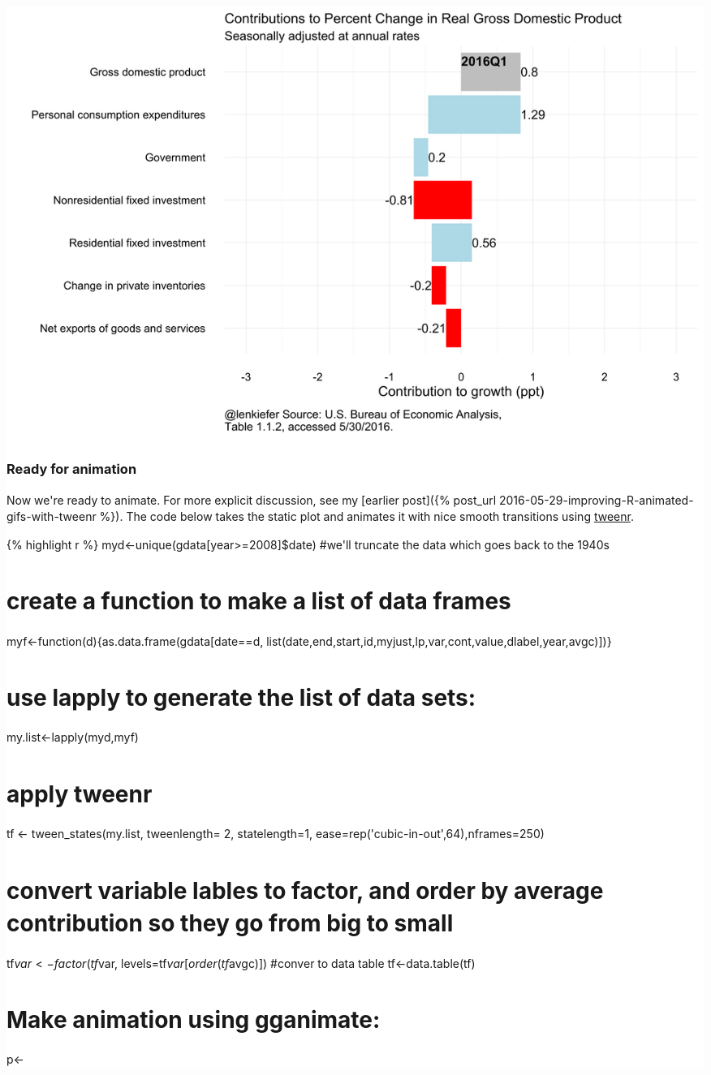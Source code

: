 ![plot of chunk fig-waterfall](/img/Rfig/fig-waterfall-1.svg)

### Ready for animation

Now we're ready to animate.  For more explicit discussion, see my [earlier post]({% post_url 2016-05-29-improving-R-animated-gifs-with-tweenr %}). The code below takes the static plot and animates it with nice smooth transitions using [tweenr](https://cran.r-project.org/web/packages/tweenr/index.html).




{% highlight r %}
myd<-unique(gdata[year>=2008]$date)  #we'll truncate the data which goes back to the 1940s

# create a function to make a list of data frames 
myf<-function(d){as.data.frame(gdata[date==d, list(date,end,start,id,myjust,lp,var,cont,value,dlabel,year,avgc)])}

# use lapply to generate the list of data sets:
my.list<-lapply(myd,myf)

# apply tweenr
tf <- tween_states(my.list, tweenlength= 2, statelength=1, ease=rep('cubic-in-out',64),nframes=250)

# convert variable lables to factor, and order by average contribution so they go from big to small
tf$var<-factor(tf$var, levels=tf$var[order(tf$avgc)])
#conver to data table
tf<-data.table(tf)

# Make animation using gganimate:
p<-